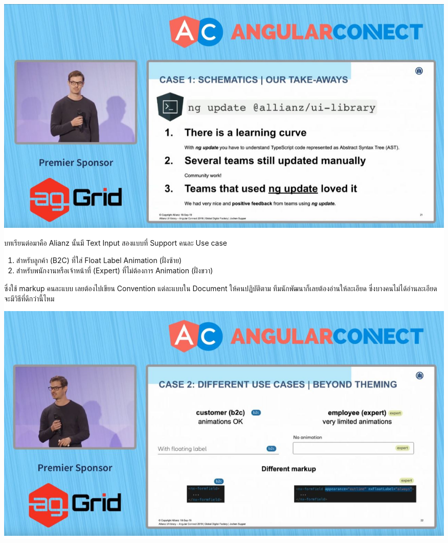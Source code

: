 ![Alianz Case 1](./alianz.JPG)

บทเรียนต่อมาคือ Alianz นั้นมี Text Input สองแบบที่ Support คนละ Use case

1. สำหรับลูกค้า (B2C) ที่ใส่ Float Label Animation (ฝั่งซ้าย)
2. สำหรับพนักงานหรือเจ้าหน้าที่ (Expert) ที่ไม่ต้องการ Animation (ฝั่งขวา)

ซึ่งใช้ markup คนละแบบ เลยต้องไปเขียน Convention แต่ละแบบใน Document ให้คนปฏิบัติตาม ทีมนักพัฒนาก็เลยต้องอ่านให้ละเอียด ซึ่งบางคนไม่ได้อ่านละเอียด จะมีวิธีที่ดีกว่านี้ไหม

![Alianz Case 2](./alianz-case-2.JPG)
